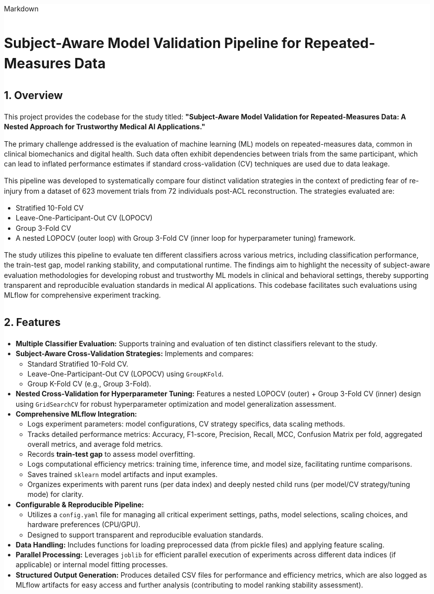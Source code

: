 
Markdown
# Subject-Aware Model Validation Pipeline for Repeated-Measures Data

## 1\. Overview

This project provides the codebase for the study titled: **"Subject-Aware Model Validation for Repeated-Measures Data: A Nested Approach for Trustworthy Medical AI Applications."**

The primary challenge addressed is the evaluation of machine learning (ML) models on repeated-measures data, common in clinical biomechanics and digital health. Such data often exhibit dependencies between trials from the same participant, which can lead to inflated performance estimates if standard cross-validation (CV) techniques are used due to data leakage.

This pipeline was developed to systematically compare four distinct validation strategies in the context of predicting fear of re-injury from a dataset of 623 movement trials from 72 individuals post-ACL reconstruction. The strategies evaluated are:

  * Stratified 10-Fold CV
  * Leave-One-Participant-Out CV (LOPOCV)
  * Group 3-Fold CV
  * A nested LOPOCV (outer loop) with Group 3-Fold CV (inner loop for hyperparameter tuning) framework.

The study utilizes this pipeline to evaluate ten different classifiers across various metrics, including classification performance, the train-test gap, model ranking stability, and computational runtime. The findings aim to highlight the necessity of subject-aware evaluation methodologies for developing robust and trustworthy ML models in clinical and behavioral settings, thereby supporting transparent and reproducible evaluation standards in medical AI applications. This codebase facilitates such evaluations using MLflow for comprehensive experiment tracking.

## 2\. Features

  * **Multiple Classifier Evaluation:** Supports training and evaluation of ten distinct classifiers relevant to the study.
  * **Subject-Aware Cross-Validation Strategies:** Implements and compares:
      * Standard Stratified 10-Fold CV.
      * Leave-One-Participant-Out CV (LOPOCV) using `GroupKFold`.
      * Group K-Fold CV (e.g., Group 3-Fold).
  * **Nested Cross-Validation for Hyperparameter Tuning:** Features a nested LOPOCV (outer) + Group 3-Fold CV (inner) design using `GridSearchCV` for robust hyperparameter optimization and model generalization assessment.
  * **Comprehensive MLflow Integration:**
      * Logs experiment parameters: model configurations, CV strategy specifics, data scaling methods.
      * Tracks detailed performance metrics: Accuracy, F1-score, Precision, Recall, MCC, Confusion Matrix per fold, aggregated overall metrics, and average fold metrics.
      * Records **train-test gap** to assess model overfitting.
      * Logs computational efficiency metrics: training time, inference time, and model size, facilitating runtime comparisons.
      * Saves trained `sklearn` model artifacts and input examples.
      * Organizes experiments with parent runs (per data index) and deeply nested child runs (per model/CV strategy/tuning mode) for clarity.
  * **Configurable & Reproducible Pipeline:**
      * Utilizes a `config.yaml` file for managing all critical experiment settings, paths, model selections, scaling choices, and hardware preferences (CPU/GPU).
      * Designed to support transparent and reproducible evaluation standards.
  * **Data Handling:** Includes functions for loading preprocessed data (from pickle files) and applying feature scaling.
  * **Parallel Processing:** Leverages `joblib` for efficient parallel execution of experiments across different data indices (if applicable) or internal model fitting processes.
  * **Structured Output Generation:** Produces detailed CSV files for performance and efficiency metrics, which are also logged as MLflow artifacts for easy access and further analysis (contributing to model ranking stability assessment).